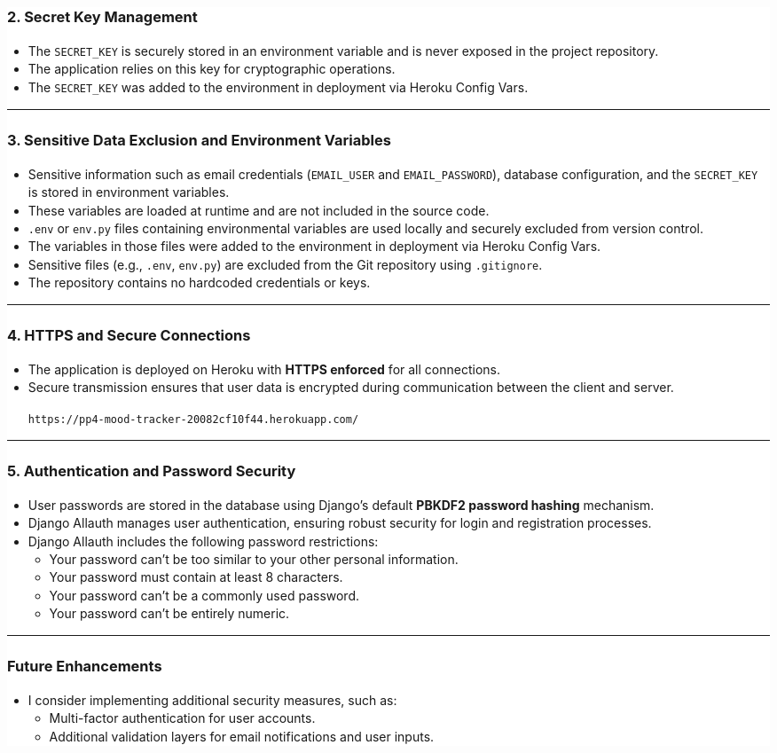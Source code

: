 
### **2. Secret Key Management**

  - The `SECRET_KEY` is securely stored in an environment variable and is never exposed in the project repository.
  - The application relies on this key for cryptographic operations.
  - The `SECRET_KEY` was added to the environment in deployment via Heroku Config Vars.

---

### **3. Sensitive Data Exclusion and Environment Variables**

  - Sensitive information such as email credentials (`EMAIL_USER` and `EMAIL_PASSWORD`), database configuration, and the `SECRET_KEY` is stored in environment variables.
  - These variables are loaded at runtime and are not included in the source code.
  - `.env` or `env.py` files containing environmental variables are used locally and securely excluded from version control.
  - The variables in those files were added to the environment in deployment via Heroku Config Vars.
  - Sensitive files (e.g., `.env`, `env.py`) are excluded from the Git repository using `.gitignore`.
  - The repository contains no hardcoded credentials or keys.

---

### **4. HTTPS and Secure Connections**

  - The application is deployed on Heroku with **HTTPS enforced** for all connections.
  - Secure transmission ensures that user data is encrypted during communication between the client and server.
    ```
    https://pp4-mood-tracker-20082cf10f44.herokuapp.com/
    ```

---

### **5. Authentication and Password Security**

  - User passwords are stored in the database using Django’s default **PBKDF2 password hashing** mechanism.
  - Django Allauth manages user authentication, ensuring robust security for login and registration processes.
  - Django Allauth includes the following password restrictions:
      - Your password can’t be too similar to your other personal information.
      - Your password must contain at least 8 characters.
      - Your password can’t be a commonly used password.
      - Your password can’t be entirely numeric.

---

### **Future Enhancements**

  - I consider implementing additional security measures, such as:
    - Multi-factor authentication for user accounts.
    - Additional validation layers for email notifications and user inputs.
